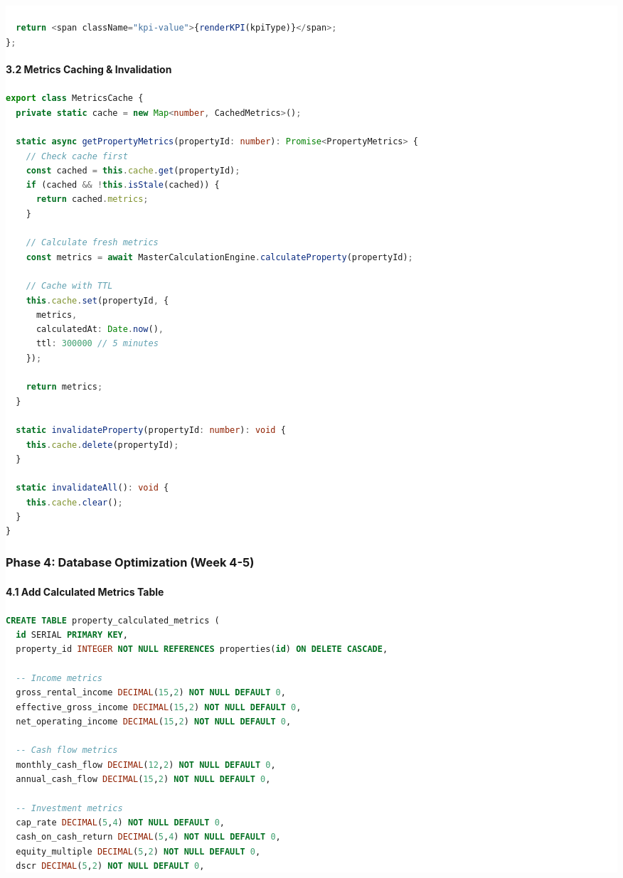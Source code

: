 ```typescript
  
  return <span className="kpi-value">{renderKPI(kpiType)}</span>;
};
```

#### 3.2 Metrics Caching & Invalidation

```typescript
export class MetricsCache {
  private static cache = new Map<number, CachedMetrics>();
  
  static async getPropertyMetrics(propertyId: number): Promise<PropertyMetrics> {
    // Check cache first
    const cached = this.cache.get(propertyId);
    if (cached && !this.isStale(cached)) {
      return cached.metrics;
    }
    
    // Calculate fresh metrics
    const metrics = await MasterCalculationEngine.calculateProperty(propertyId);
    
    // Cache with TTL
    this.cache.set(propertyId, {
      metrics,
      calculatedAt: Date.now(),
      ttl: 300000 // 5 minutes
    });
    
    return metrics;
  }
  
  static invalidateProperty(propertyId: number): void {
    this.cache.delete(propertyId);
  }
  
  static invalidateAll(): void {
    this.cache.clear();
  }
}
```

### Phase 4: Database Optimization (Week 4-5)

#### 4.1 Add Calculated Metrics Table

```sql
CREATE TABLE property_calculated_metrics (
  id SERIAL PRIMARY KEY,
  property_id INTEGER NOT NULL REFERENCES properties(id) ON DELETE CASCADE,
  
  -- Income metrics
  gross_rental_income DECIMAL(15,2) NOT NULL DEFAULT 0,
  effective_gross_income DECIMAL(15,2) NOT NULL DEFAULT 0,
  net_operating_income DECIMAL(15,2) NOT NULL DEFAULT 0,
  
  -- Cash flow metrics
  monthly_cash_flow DECIMAL(12,2) NOT NULL DEFAULT 0,
  annual_cash_flow DECIMAL(15,2) NOT NULL DEFAULT 0,
  
  -- Investment metrics
  cap_rate DECIMAL(5,4) NOT NULL DEFAULT 0,
  cash_on_cash_return DECIMAL(5,4) NOT NULL DEFAULT 0,
  equity_multiple DECIMAL(5,2) NOT NULL DEFAULT 0,
  dscr DECIMAL(5,2) NOT NULL DEFAULT 0,
```